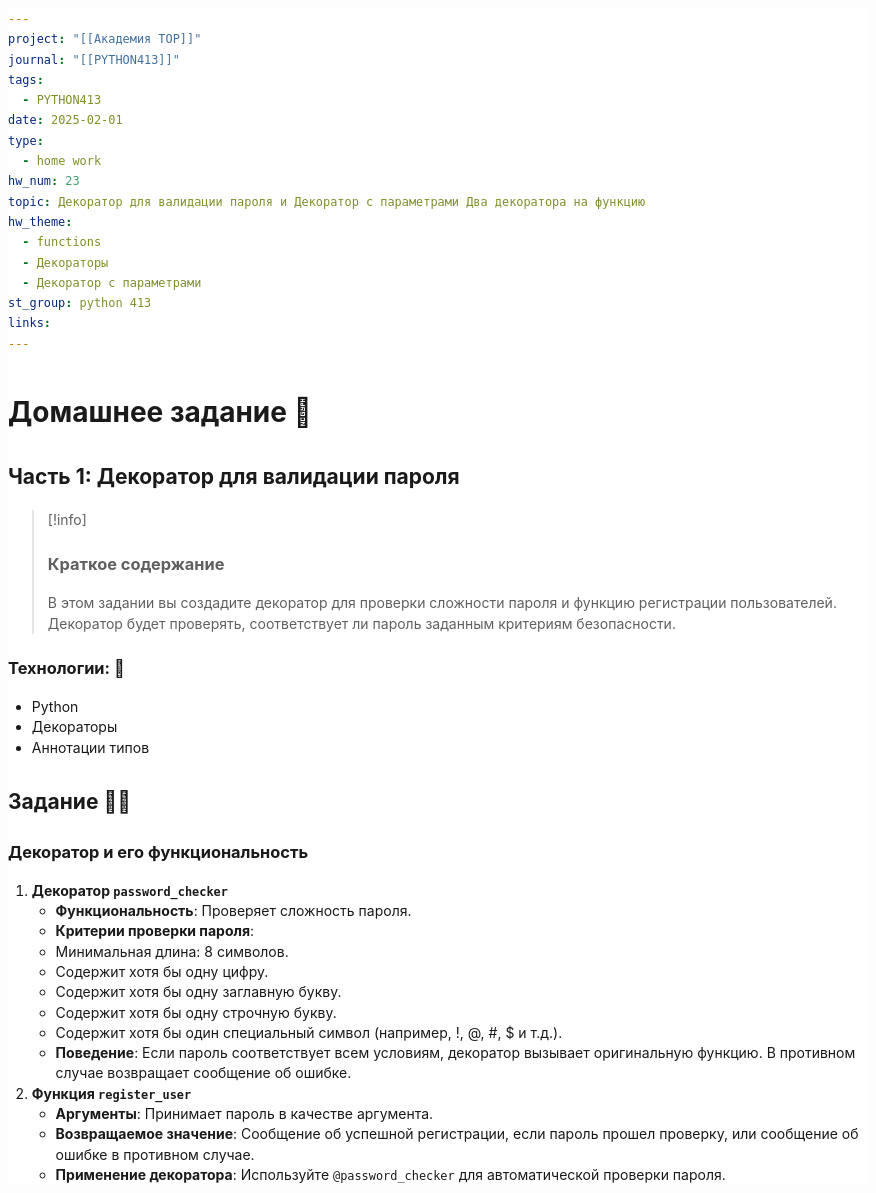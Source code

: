```yaml
---
project: "[[Академия TOP]]"
journal: "[[PYTHON413]]"
tags:
  - PYTHON413
date: 2025-02-01
type:
  - home work
hw_num: 23
topic: Декоратор для валидации пароля и Декоратор с параметрами Два декоратора на функцию
hw_theme:
  - functions
  - Декораторы
  - Декоратор с параметрами
st_group: python 413
links:
---
```

# Домашнее задание 📃
## Часть 1: Декоратор для валидации пароля

>[!info]
>### Краткое содержание
>В этом задании вы создадите декоратор для проверки сложности пароля и функцию регистрации пользователей. Декоратор будет проверять, соответствует ли пароль заданным критериям безопасности.

### Технологии: 🦾
- Python
- Декораторы
- Аннотации типов

## Задание 👷‍♂️

### Декоратор и его функциональность

1. **Декоратор `password_checker`**
	- **Функциональность**: Проверяет сложность пароля.
	- **Критерии проверки пароля**:
	- Минимальная длина: 8 символов.
	- Содержит хотя бы одну цифру.
	- Содержит хотя бы одну заглавную букву.
	- Содержит хотя бы одну строчную букву.
	- Содержит хотя бы один специальный символ (например, !, @, #, $ и т.д.).
	- **Поведение**: Если пароль соответствует всем условиям, декоратор вызывает оригинальную функцию. В противном случае возвращает сообщение об ошибке.
2. **Функция `register_user`**
	- **Аргументы**: Принимает пароль в качестве аргумента.
	- **Возвращаемое значение**: Сообщение об успешной регистрации, если пароль прошел проверку, или сообщение об ошибке в противном случае.
	- **Применение декоратора**: Используйте `@password_checker` для автоматической проверки пароля. 
